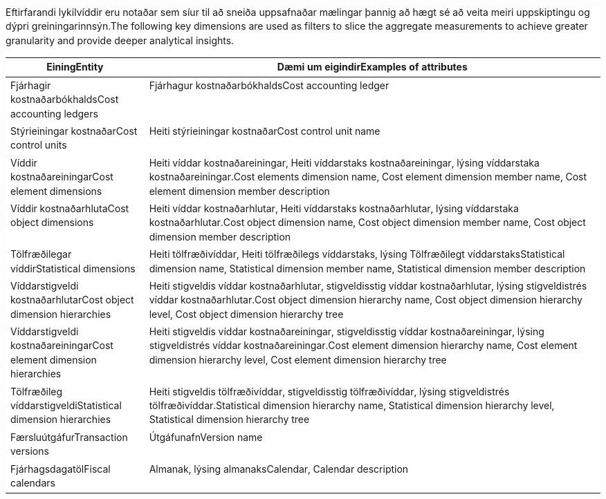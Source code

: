<span data-ttu-id="6c5ea-231">Eftirfarandi lykilvíddir eru notaðar sem síur til að sneiða uppsafnaðar mælingar þannig að hægt sé að veita meiri uppskiptingu og dýpri greiningarinnsýn.</span><span class="sxs-lookup"><span data-stu-id="6c5ea-231">The following key dimensions are used as filters to slice the aggregate measurements to achieve greater granularity and provide deeper analytical insights.</span></span>

| <span data-ttu-id="6c5ea-232">Eining</span><span class="sxs-lookup"><span data-stu-id="6c5ea-232">Entity</span></span>                             | <span data-ttu-id="6c5ea-233">Dæmi um eigindir</span><span class="sxs-lookup"><span data-stu-id="6c5ea-233">Examples of attributes</span></span>                                                                                               |
|------------------------------------|----------------------------------------------------------------------------------------------------------------------|
| <span data-ttu-id="6c5ea-234">Fjárhagir kostnaðarbókhalds</span><span class="sxs-lookup"><span data-stu-id="6c5ea-234">Cost accounting ledgers</span></span>            | <span data-ttu-id="6c5ea-235">Fjárhagur kostnaðarbókhalds</span><span class="sxs-lookup"><span data-stu-id="6c5ea-235">Cost accounting ledger</span></span>                                                                                               |
| <span data-ttu-id="6c5ea-236">Stýrieiningar kostnaðar</span><span class="sxs-lookup"><span data-stu-id="6c5ea-236">Cost control units</span></span>                 | <span data-ttu-id="6c5ea-237">Heiti stýrieiningar kostnaðar</span><span class="sxs-lookup"><span data-stu-id="6c5ea-237">Cost control unit name</span></span>                                                                                               |
| <span data-ttu-id="6c5ea-238">Víddir kostnaðareiningar</span><span class="sxs-lookup"><span data-stu-id="6c5ea-238">Cost element dimensions</span></span>            | <span data-ttu-id="6c5ea-239">Heiti víddar kostnaðareiningar, Heiti víddarstaks kostnaðareiningar, lýsing víddarstaka kostnaðareiningar.</span><span class="sxs-lookup"><span data-stu-id="6c5ea-239">Cost elements dimension name, Cost element dimension member name, Cost element dimension member description</span></span>          |
| <span data-ttu-id="6c5ea-240">Víddir kostnaðarhluta</span><span class="sxs-lookup"><span data-stu-id="6c5ea-240">Cost object dimensions</span></span>             | <span data-ttu-id="6c5ea-241">Heiti víddar kostnaðarhlutar, Heiti víddarstaks kostnaðarhlutar, lýsing víddarstaka kostnaðarhlutar.</span><span class="sxs-lookup"><span data-stu-id="6c5ea-241">Cost object dimension name, Cost object dimension member name, Cost object dimension member description</span></span>              |
| <span data-ttu-id="6c5ea-242">Tölfræðilegar víddir</span><span class="sxs-lookup"><span data-stu-id="6c5ea-242">Statistical dimensions</span></span>             | <span data-ttu-id="6c5ea-243">Heiti tölfræðivíddar, Heiti tölfræðilegs víddarstaks, lýsing Tölfræðilegt víddarstaks</span><span class="sxs-lookup"><span data-stu-id="6c5ea-243">Statistical dimension name, Statistical dimension member name, Statistical dimension member description</span></span>              |
| <span data-ttu-id="6c5ea-244">Víddarstigveldi kostnaðarhlutar</span><span class="sxs-lookup"><span data-stu-id="6c5ea-244">Cost object dimension hierarchies</span></span>  | <span data-ttu-id="6c5ea-245">Heiti stigveldis víddar kostnaðarhlutar, stigveldisstig víddar kostnaðarhlutar, lýsing stigveldistrés víddar kostnaðarhlutar.</span><span class="sxs-lookup"><span data-stu-id="6c5ea-245">Cost object dimension hierarchy name, Cost object dimension hierarchy level, Cost object dimension hierarchy tree</span></span>    |
| <span data-ttu-id="6c5ea-246">Víddarstigveldi kostnaðareiningar</span><span class="sxs-lookup"><span data-stu-id="6c5ea-246">Cost element dimension hierarchies</span></span> | <span data-ttu-id="6c5ea-247">Heiti stigveldis víddar kostnaðareiningar, stigveldisstig víddar kostnaðareiningar, lýsing stigveldistrés víddar kostnaðareiningar.</span><span class="sxs-lookup"><span data-stu-id="6c5ea-247">Cost element dimension hierarchy name, Cost element dimension hierarchy level, Cost element dimension hierarchy tree</span></span> |
| <span data-ttu-id="6c5ea-248">Tölfræðileg víddarstigveldi</span><span class="sxs-lookup"><span data-stu-id="6c5ea-248">Statistical dimension hierarchies</span></span>  | <span data-ttu-id="6c5ea-249">Heiti stigveldis tölfræðivíddar, stigveldisstig tölfræðivíddar, lýsing stigveldistrés tölfræðivíddar.</span><span class="sxs-lookup"><span data-stu-id="6c5ea-249">Statistical dimension hierarchy name, Statistical dimension hierarchy level, Statistical dimension hierarchy tree</span></span>    |
| <span data-ttu-id="6c5ea-250">Færsluútgáfur</span><span class="sxs-lookup"><span data-stu-id="6c5ea-250">Transaction versions</span></span>               | <span data-ttu-id="6c5ea-251">Útgáfunafn</span><span class="sxs-lookup"><span data-stu-id="6c5ea-251">Version name</span></span>                                                                                                         |
| <span data-ttu-id="6c5ea-252">Fjárhagsdagatöl</span><span class="sxs-lookup"><span data-stu-id="6c5ea-252">Fiscal calendars</span></span>                   | <span data-ttu-id="6c5ea-253">Almanak, lýsing almanaks</span><span class="sxs-lookup"><span data-stu-id="6c5ea-253">Calendar, Calendar description</span></span>                                                                                       |